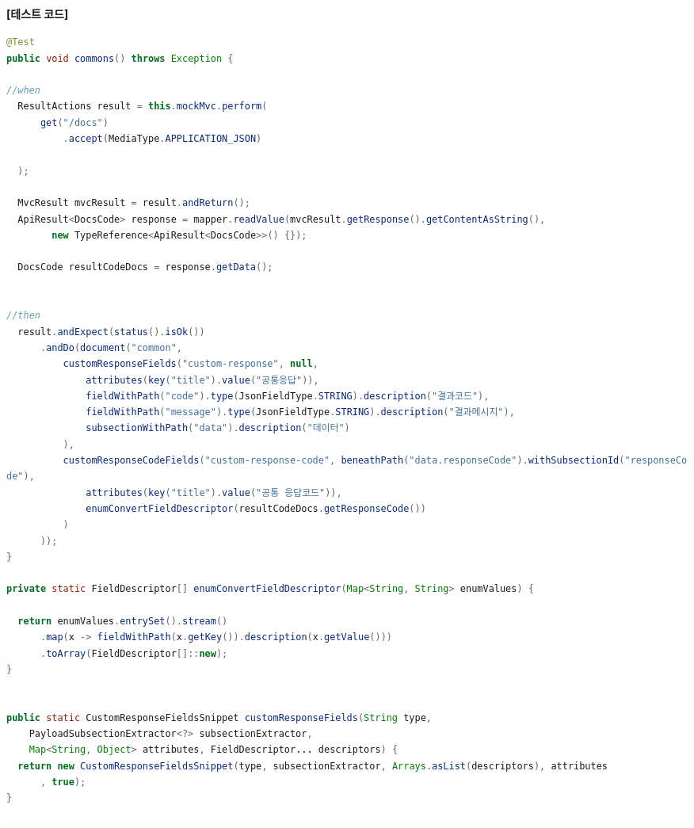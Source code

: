 **[테스트 코드]**

```java
@Test
public void commons() throws Exception {

//when
  ResultActions result = this.mockMvc.perform(
      get("/docs")
          .accept(MediaType.APPLICATION_JSON)

  );

  MvcResult mvcResult = result.andReturn();
  ApiResult<DocsCode> response = mapper.readValue(mvcResult.getResponse().getContentAsString(),
        new TypeReference<ApiResult<DocsCode>>() {});

  DocsCode resultCodeDocs = response.getData();


//then
  result.andExpect(status().isOk())
      .andDo(document("common",
          customResponseFields("custom-response", null,
              attributes(key("title").value("공통응답")),
              fieldWithPath("code").type(JsonFieldType.STRING).description("결과코드"),
              fieldWithPath("message").type(JsonFieldType.STRING).description("결과메시지"),
              subsectionWithPath("data").description("데이터")
          ),
          customResponseCodeFields("custom-response-code", beneathPath("data.responseCode").withSubsectionId("responseCode"),
              attributes(key("title").value("공통 응답코드")),
              enumConvertFieldDescriptor(resultCodeDocs.getResponseCode())
          )
      ));
}

private static FieldDescriptor[] enumConvertFieldDescriptor(Map<String, String> enumValues) {

  return enumValues.entrySet().stream()
      .map(x -> fieldWithPath(x.getKey()).description(x.getValue()))
      .toArray(FieldDescriptor[]::new);
}


public static CustomResponseFieldsSnippet customResponseFields(String type,
    PayloadSubsectionExtractor<?> subsectionExtractor,
    Map<String, Object> attributes, FieldDescriptor... descriptors) {
  return new CustomResponseFieldsSnippet(type, subsectionExtractor, Arrays.asList(descriptors), attributes
      , true);
}



```

